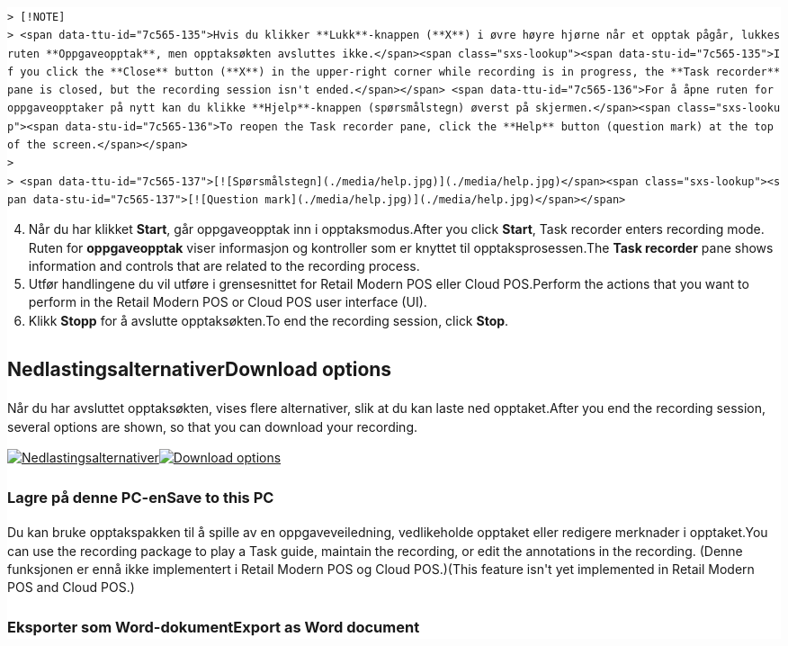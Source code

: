    > [!NOTE]
    > <span data-ttu-id="7c565-135">Hvis du klikker **Lukk**-knappen (**X**) i øvre høyre hjørne når et opptak pågår, lukkes ruten **Oppgaveopptak**, men opptaksøkten avsluttes ikke.</span><span class="sxs-lookup"><span data-stu-id="7c565-135">If you click the **Close** button (**X**) in the upper-right corner while recording is in progress, the **Task recorder** pane is closed, but the recording session isn't ended.</span></span> <span data-ttu-id="7c565-136">For å åpne ruten for oppgaveopptaker på nytt kan du klikke **Hjelp**-knappen (spørsmålstegn) øverst på skjermen.</span><span class="sxs-lookup"><span data-stu-id="7c565-136">To reopen the Task recorder pane, click the **Help** button (question mark) at the top of the screen.</span></span>
    >
    > <span data-ttu-id="7c565-137">[![Spørsmålstegn](./media/help.jpg)](./media/help.jpg)</span><span class="sxs-lookup"><span data-stu-id="7c565-137">[![Question mark](./media/help.jpg)](./media/help.jpg)</span></span>

4. <span data-ttu-id="7c565-138">Når du har klikket **Start**, går oppgaveopptak inn i opptaksmodus.</span><span class="sxs-lookup"><span data-stu-id="7c565-138">After you click **Start**, Task recorder enters recording mode.</span></span> <span data-ttu-id="7c565-139">Ruten for **oppgaveopptak** viser informasjon og kontroller som er knyttet til opptaksprosessen.</span><span class="sxs-lookup"><span data-stu-id="7c565-139">The **Task recorder** pane shows information and controls that are related to the recording process.</span></span>
5. <span data-ttu-id="7c565-140">Utfør handlingene du vil utføre i grensesnittet for Retail Modern POS eller Cloud POS.</span><span class="sxs-lookup"><span data-stu-id="7c565-140">Perform the actions that you want to perform in the Retail Modern POS or Cloud POS user interface (UI).</span></span>
6. <span data-ttu-id="7c565-141">Klikk **Stopp** for å avslutte opptaksøkten.</span><span class="sxs-lookup"><span data-stu-id="7c565-141">To end the recording session, click **Stop**.</span></span>

## <a name="download-options"></a><span data-ttu-id="7c565-142">Nedlastingsalternativer</span><span class="sxs-lookup"><span data-stu-id="7c565-142">Download options</span></span>

<span data-ttu-id="7c565-143">Når du har avsluttet opptaksøkten, vises flere alternativer, slik at du kan laste ned opptaket.</span><span class="sxs-lookup"><span data-stu-id="7c565-143">After you end the recording session, several options are shown, so that you can download your recording.</span></span>

<span data-ttu-id="7c565-144">[![Nedlastingsalternativer](./media/downlaod-options.jpg)](./media/downlaod-options.jpg)</span><span class="sxs-lookup"><span data-stu-id="7c565-144">[![Download options](./media/downlaod-options.jpg)](./media/downlaod-options.jpg)</span></span>

### <a name="save-to-this-pc"></a><span data-ttu-id="7c565-145">Lagre på denne PC-en</span><span class="sxs-lookup"><span data-stu-id="7c565-145">Save to this PC</span></span>

<span data-ttu-id="7c565-146">Du kan bruke opptakspakken til å spille av en oppgaveveiledning, vedlikeholde opptaket eller redigere merknader i opptaket.</span><span class="sxs-lookup"><span data-stu-id="7c565-146">You can use the recording package to play a Task guide, maintain the recording, or edit the annotations in the recording.</span></span> <span data-ttu-id="7c565-147">(Denne funksjonen er ennå ikke implementert i Retail Modern POS og Cloud POS.)</span><span class="sxs-lookup"><span data-stu-id="7c565-147">(This feature isn't yet implemented in Retail Modern POS and Cloud POS.)</span></span>

### <a name="export-as-word-document"></a><span data-ttu-id="7c565-148">Eksporter som Word-dokument</span><span class="sxs-lookup"><span data-stu-id="7c565-148">Export as Word document</span></span>
